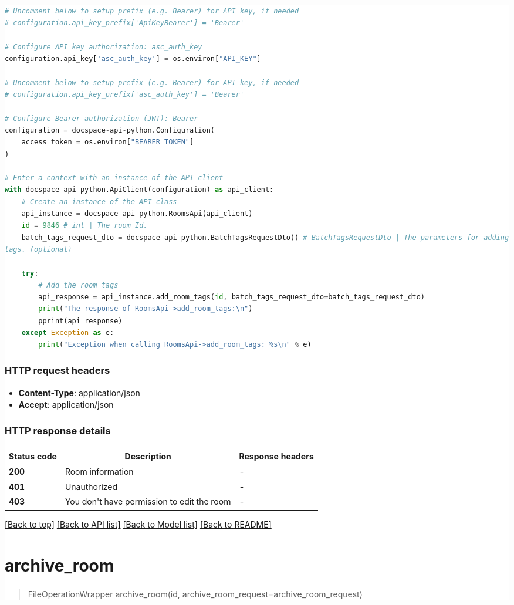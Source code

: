 ```python
# Uncomment below to setup prefix (e.g. Bearer) for API key, if needed
# configuration.api_key_prefix['ApiKeyBearer'] = 'Bearer'

# Configure API key authorization: asc_auth_key
configuration.api_key['asc_auth_key'] = os.environ["API_KEY"]

# Uncomment below to setup prefix (e.g. Bearer) for API key, if needed
# configuration.api_key_prefix['asc_auth_key'] = 'Bearer'

# Configure Bearer authorization (JWT): Bearer
configuration = docspace-api-python.Configuration(
    access_token = os.environ["BEARER_TOKEN"]
)

# Enter a context with an instance of the API client
with docspace-api-python.ApiClient(configuration) as api_client:
    # Create an instance of the API class
    api_instance = docspace-api-python.RoomsApi(api_client)
    id = 9846 # int | The room Id.
    batch_tags_request_dto = docspace-api-python.BatchTagsRequestDto() # BatchTagsRequestDto | The parameters for adding tags. (optional)

    try:
        # Add the room tags
        api_response = api_instance.add_room_tags(id, batch_tags_request_dto=batch_tags_request_dto)
        print("The response of RoomsApi->add_room_tags:\n")
        pprint(api_response)
    except Exception as e:
        print("Exception when calling RoomsApi->add_room_tags: %s\n" % e)
```



### HTTP request headers

 - **Content-Type**: application/json
 - **Accept**: application/json


### HTTP response details

| Status code | Description | Response headers |
|-------------|-------------|------------------|
**200** | Room information |  -  |
**401** | Unauthorized |  -  |
**403** | You don&#39;t have permission to edit the room |  -  |

[[Back to top]](#) [[Back to API list]](../README.md#documentation-for-api-endpoints) [[Back to Model list]](../README.md#documentation-for-models) [[Back to README]](../README.md)

# **archive_room**
> FileOperationWrapper archive_room(id, archive_room_request=archive_room_request)
